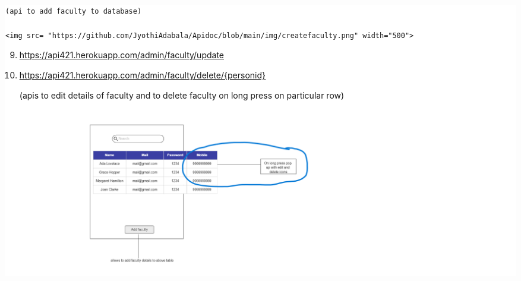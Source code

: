     (api to add faculty to database)

    <img src= "https://github.com/JyothiAdabala/Apidoc/blob/main/img/createfaculty.png" width="500">

9. https://api421.herokuapp.com/admin/faculty/update

10. https://api421.herokuapp.com/admin/faculty/delete/{personid}

    (apis to edit details of faculty and to delete faculty on long press on particular row)

    <img src="https://github.com/JyothiAdabala/Apidoc/blob/main/img/editfaculty.png" width="500">
